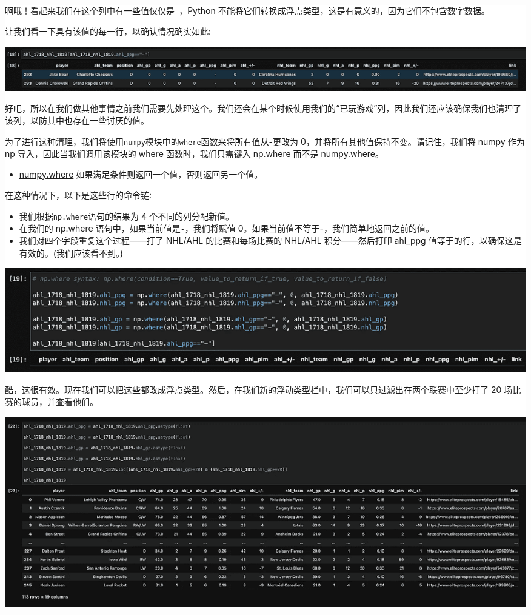啊哦！看起来我们在这个列中有一些值仅仅是`-`，Python 不能将它们转换成浮点类型，这是有意义的，因为它们不包含数字数据。

让我们看一下具有该值的每一行，以确认情况确实如此:

![](img/665e28218a63a1770523ee1582ab260d.png)

好吧，所以在我们做其他事情之前我们需要先处理这个。我们还会在某个时候使用我们的“已玩游戏”列，因此我们还应该确保我们也清理了该列，以防其中也存在一些讨厌的值。

为了进行这种清理，我们将使用`numpy`模块中的`where`函数来将所有值从-更改为 0，并将所有其他值保持不变。请记住，我们将 numpy 作为 np 导入，因此当我们调用该模块的 where 函数时，我们只需键入 np.where 而不是 numpy.where。

*   [numpy.where](https://numpy.org/doc/stable/reference/generated/numpy.where.html?highlight=where#numpy.where) 如果满足条件则返回一个值，否则返回另一个值。

在这种情况下，以下是这些行的命令链:

*   我们根据`np.where`语句的结果为 4 个不同的列分配新值。
*   在我们的 np.where 语句中，如果当前值是`-`，我们将赋值 0。如果当前值不等于-，我们简单地返回之前的值。
*   我们对四个字段重复这个过程——打了 NHL/AHL 的比赛和每场比赛的 NHL/AHL 积分——然后打印 ahl_ppg 值等于的行，以确保这是有效的。(我们应该看不到。)

![](img/21ca114b730e4d2af959295e330b3512.png)

酷，这很有效。现在我们可以把这些都改成浮点类型。然后，在我们新的浮动类型栏中，我们可以只过滤出在两个联赛中至少打了 20 场比赛的球员，并查看他们。

![](img/929b4abc82b9c0b789242b20bb117511.png)
